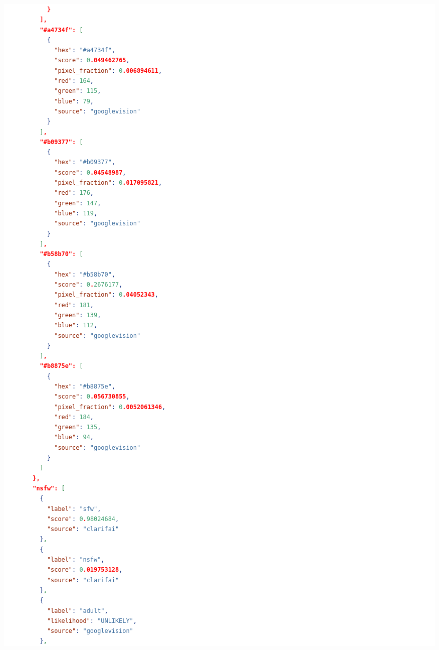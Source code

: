 ```json
            }
          ],
          "#a4734f": [
            {
              "hex": "#a4734f",
              "score": 0.049462765,
              "pixel_fraction": 0.006894611,
              "red": 164,
              "green": 115,
              "blue": 79,
              "source": "googlevision"
            }
          ],
          "#b09377": [
            {
              "hex": "#b09377",
              "score": 0.04548987,
              "pixel_fraction": 0.017095821,
              "red": 176,
              "green": 147,
              "blue": 119,
              "source": "googlevision"
            }
          ],
          "#b58b70": [
            {
              "hex": "#b58b70",
              "score": 0.2676177,
              "pixel_fraction": 0.04052343,
              "red": 181,
              "green": 139,
              "blue": 112,
              "source": "googlevision"
            }
          ],
          "#b8875e": [
            {
              "hex": "#b8875e",
              "score": 0.056730855,
              "pixel_fraction": 0.0052061346,
              "red": 184,
              "green": 135,
              "blue": 94,
              "source": "googlevision"
            }
          ]
        },
        "nsfw": [
          {
            "label": "sfw",
            "score": 0.98024684,
            "source": "clarifai"
          },
          {
            "label": "nsfw",
            "score": 0.019753128,
            "source": "clarifai"
          },
          {
            "label": "adult",
            "likelihood": "UNLIKELY",
            "source": "googlevision"
          },
```
